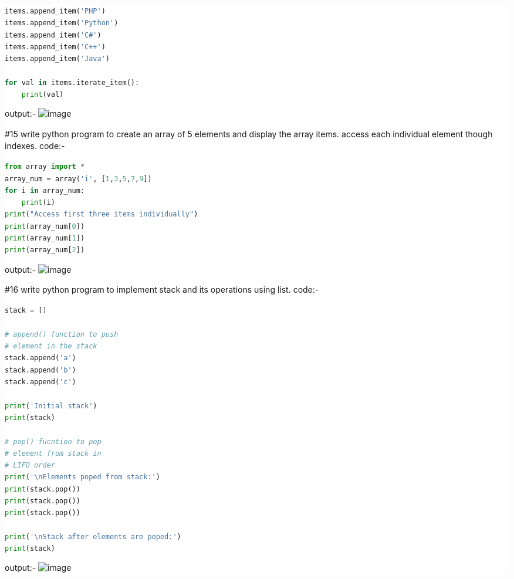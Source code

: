 ```python
items.append_item('PHP')
items.append_item('Python')
items.append_item('C#')
items.append_item('C++')
items.append_item('Java')

for val in items.iterate_item():
    print(val)
```
output:-
![image](https://user-images.githubusercontent.com/82803957/121049361-4258a800-c7d5-11eb-99bc-ee3e5d255610.png)

#15 write python program to create an array of 5 elements and display the array items. access each individual element though indexes.
code:-
```python
from array import *
array_num = array('i', [1,3,5,7,9])
for i in array_num:
    print(i)
print("Access first three items individually")
print(array_num[0])
print(array_num[1])
print(array_num[2])
```
output:-
![image](https://user-images.githubusercontent.com/82803957/121053832-61593900-c7d9-11eb-8860-29b0a0228e0e.png)

#16 write python program to implement stack and its operations using list.
code:-
```python
stack = []

# append() function to push
# element in the stack
stack.append('a')
stack.append('b')
stack.append('c')

print('Initial stack')
print(stack)

# pop() fucntion to pop
# element from stack in
# LIFO order
print('\nElements poped from stack:')
print(stack.pop())
print(stack.pop())
print(stack.pop())

print('\nStack after elements are poped:')
print(stack)
```
output:-
![image](https://user-images.githubusercontent.com/82803957/121054686-3a4f3700-c7da-11eb-9679-a71283b84063.png)
